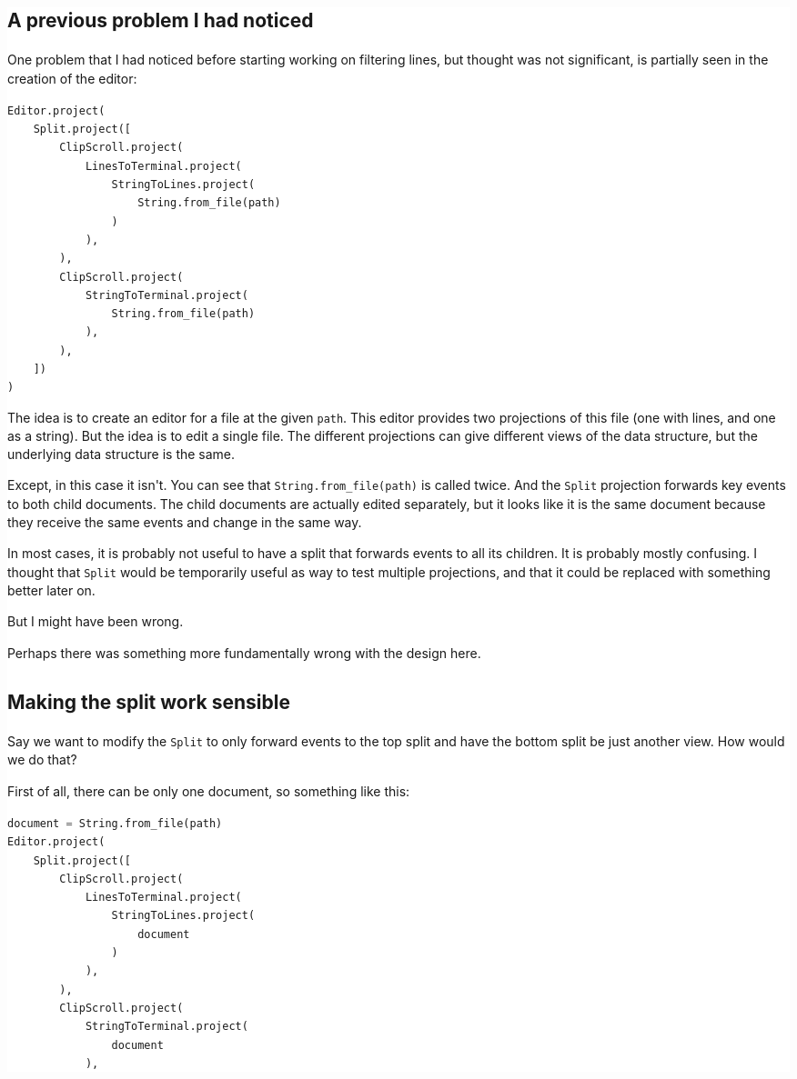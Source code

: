 ## A previous problem I had noticed

One problem that I had noticed before starting working on filtering lines, but
thought was not significant, is partially seen in the creation of the editor:

```python
Editor.project(
    Split.project([
        ClipScroll.project(
            LinesToTerminal.project(
                StringToLines.project(
                    String.from_file(path)
                )
            ),
        ),
        ClipScroll.project(
            StringToTerminal.project(
                String.from_file(path)
            ),
        ),
    ])
)
```

The idea is to create an editor for a file at the given `path`. This editor
provides two projections of this file (one with lines, and one as a string).
But the idea is to edit a single file. The different projections can give
different views of the data structure, but the underlying data structure is the
same.

Except, in this case it isn't. You can see that `String.from_file(path)` is
called twice. And the `Split` projection forwards key events to both child
documents. The child documents are actually edited separately, but it looks
like it is the same document because they receive the same events and change in
the same way.

In most cases, it is probably not useful to have a split that forwards events
to all its children. It is probably mostly confusing. I thought that `Split`
would be temporarily useful as way to test multiple projections, and that it
could be replaced with something better later on.

But I might have been wrong.

Perhaps there was something more fundamentally wrong with the design here.

## Making the split work sensible

Say we want to modify the `Split` to only forward events to the top split and
have the bottom split be just another view. How would we do that?

First of all, there can be only one document, so something like this:

```python
document = String.from_file(path)
Editor.project(
    Split.project([
        ClipScroll.project(
            LinesToTerminal.project(
                StringToLines.project(
                    document
                )
            ),
        ),
        ClipScroll.project(
            StringToTerminal.project(
                document
            ),
```